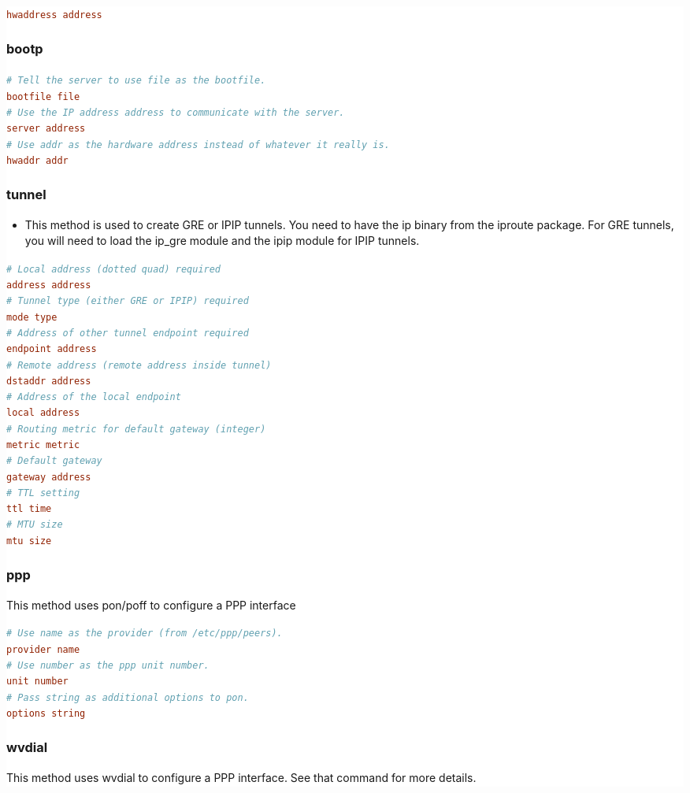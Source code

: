 ```ini
hwaddress address
```

### bootp
```ini
# Tell the server to use file as the bootfile.
bootfile file
# Use the IP address address to communicate with the server.
server address
# Use addr as the hardware address instead of whatever it really is.
hwaddr addr
```

### tunnel
* This method is used to create GRE or IPIP tunnels. You need to have the ip binary from the iproute package. For GRE tunnels, you will need to load the ip_gre module and the ipip module for IPIP tunnels.

```ini
# Local address (dotted quad) required
address address
# Tunnel type (either GRE or IPIP) required
mode type
# Address of other tunnel endpoint required
endpoint address
# Remote address (remote address inside tunnel)
dstaddr address
# Address of the local endpoint
local address
# Routing metric for default gateway (integer)
metric metric
# Default gateway
gateway address
# TTL setting
ttl time
# MTU size
mtu size
```

### ppp
This method uses pon/poff to configure a PPP interface

```ini
# Use name as the provider (from /etc/ppp/peers).
provider name
# Use number as the ppp unit number.
unit number
# Pass string as additional options to pon.
options string
```

### wvdial
This method uses wvdial to configure a PPP interface. See that command for more details.
